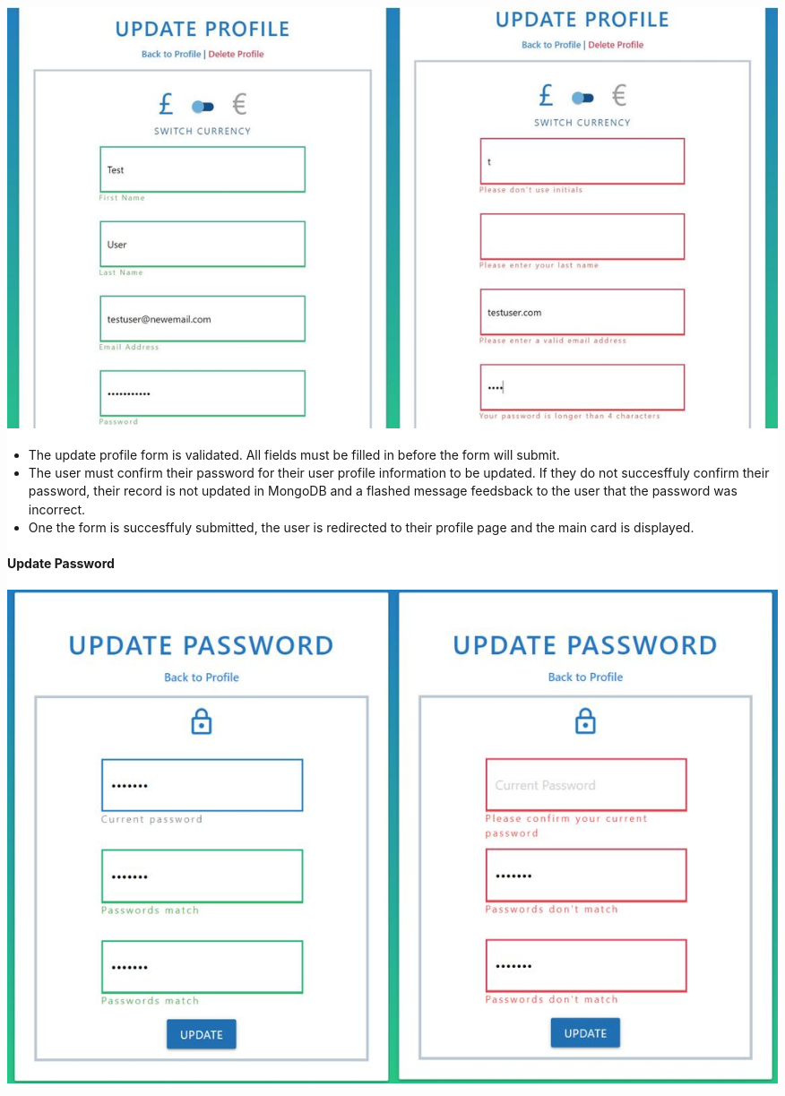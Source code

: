 <img src="readme-assets/img/profile/updateprofile-validation.jpg" style="margin: 0;"> 

- The update profile form is validated. All fields must be filled in before the form will submit. 
- The user must confirm their password for their user profile information to be updated. If they do not succesffuly confirm their password, their record is not updated in MongoDB and a flashed message feedsback to the user that the password was incorrect. 
- One the form is succesffuly submitted, the user is redirected to their profile page and the main card is displayed.  
#### Update Password 

<img src="readme-assets/img/profile/updatepassword-validate.jpg" style="margin: 0;">
